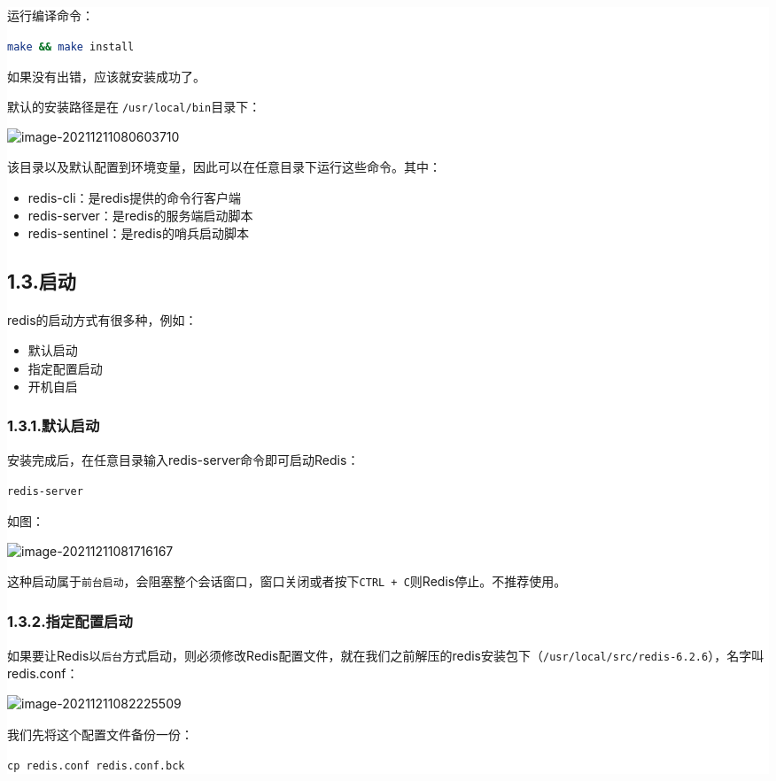 

运行编译命令：

```sh
make && make install
```

如果没有出错，应该就安装成功了。



默认的安装路径是在 `/usr/local/bin`目录下：

![image-20211211080603710](https://edu-1395430748.oss-cn-beijing.aliyuncs.com/images/imgs/image-20211211080603710.png)

该目录以及默认配置到环境变量，因此可以在任意目录下运行这些命令。其中：

- redis-cli：是redis提供的命令行客户端
- redis-server：是redis的服务端启动脚本
- redis-sentinel：是redis的哨兵启动脚本



## 1.3.启动

redis的启动方式有很多种，例如：

- 默认启动
- 指定配置启动
- 开机自启



### 1.3.1.默认启动

安装完成后，在任意目录输入redis-server命令即可启动Redis：

```
redis-server
```

如图：

![image-20211211081716167](https://edu-1395430748.oss-cn-beijing.aliyuncs.com/images/imgs/image-20211211081716167.png)



这种启动属于`前台启动`，会阻塞整个会话窗口，窗口关闭或者按下`CTRL + C`则Redis停止。不推荐使用。



### 1.3.2.指定配置启动

如果要让Redis以`后台`方式启动，则必须修改Redis配置文件，就在我们之前解压的redis安装包下（`/usr/local/src/redis-6.2.6`），名字叫redis.conf：

![image-20211211082225509](https://edu-1395430748.oss-cn-beijing.aliyuncs.com/images/imgs/image-20211211082225509.png)

我们先将这个配置文件备份一份：

```
cp redis.conf redis.conf.bck
```
